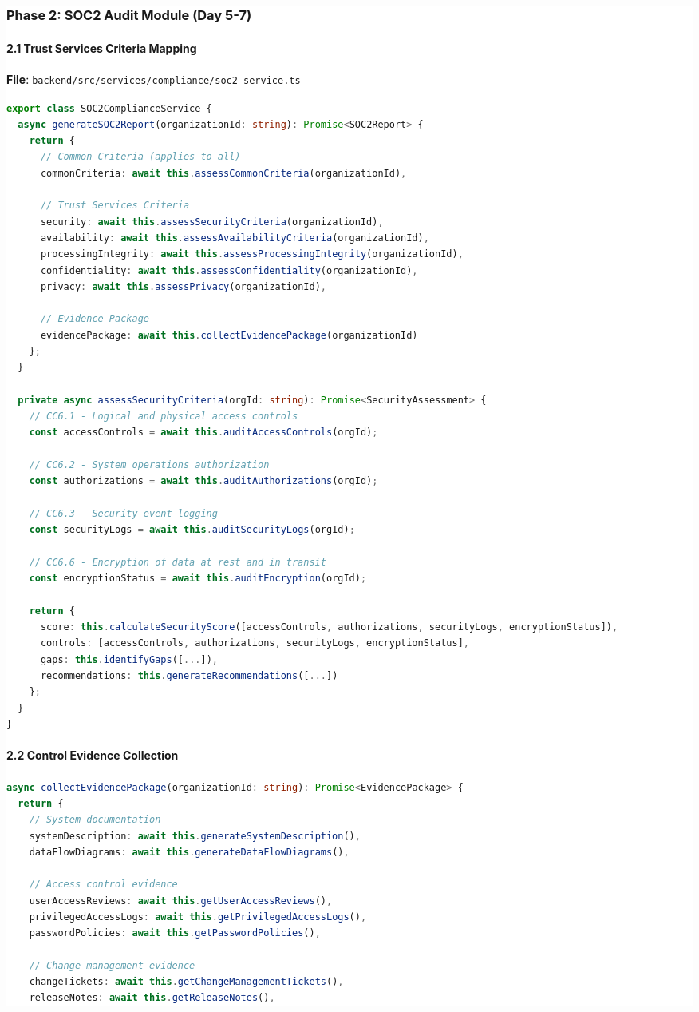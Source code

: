 ### Phase 2: SOC2 Audit Module (Day 5-7)

#### 2.1 Trust Services Criteria Mapping
**File**: `backend/src/services/compliance/soc2-service.ts`

```typescript
export class SOC2ComplianceService {
  async generateSOC2Report(organizationId: string): Promise<SOC2Report> {
    return {
      // Common Criteria (applies to all)
      commonCriteria: await this.assessCommonCriteria(organizationId),

      // Trust Services Criteria
      security: await this.assessSecurityCriteria(organizationId),
      availability: await this.assessAvailabilityCriteria(organizationId),
      processingIntegrity: await this.assessProcessingIntegrity(organizationId),
      confidentiality: await this.assessConfidentiality(organizationId),
      privacy: await this.assessPrivacy(organizationId),

      // Evidence Package
      evidencePackage: await this.collectEvidencePackage(organizationId)
    };
  }

  private async assessSecurityCriteria(orgId: string): Promise<SecurityAssessment> {
    // CC6.1 - Logical and physical access controls
    const accessControls = await this.auditAccessControls(orgId);

    // CC6.2 - System operations authorization
    const authorizations = await this.auditAuthorizations(orgId);

    // CC6.3 - Security event logging
    const securityLogs = await this.auditSecurityLogs(orgId);

    // CC6.6 - Encryption of data at rest and in transit
    const encryptionStatus = await this.auditEncryption(orgId);

    return {
      score: this.calculateSecurityScore([accessControls, authorizations, securityLogs, encryptionStatus]),
      controls: [accessControls, authorizations, securityLogs, encryptionStatus],
      gaps: this.identifyGaps([...]),
      recommendations: this.generateRecommendations([...])
    };
  }
}
```

#### 2.2 Control Evidence Collection
```typescript
async collectEvidencePackage(organizationId: string): Promise<EvidencePackage> {
  return {
    // System documentation
    systemDescription: await this.generateSystemDescription(),
    dataFlowDiagrams: await this.generateDataFlowDiagrams(),

    // Access control evidence
    userAccessReviews: await this.getUserAccessReviews(),
    privilegedAccessLogs: await this.getPrivilegedAccessLogs(),
    passwordPolicies: await this.getPasswordPolicies(),

    // Change management evidence
    changeTickets: await this.getChangeManagementTickets(),
    releaseNotes: await this.getReleaseNotes(),
```